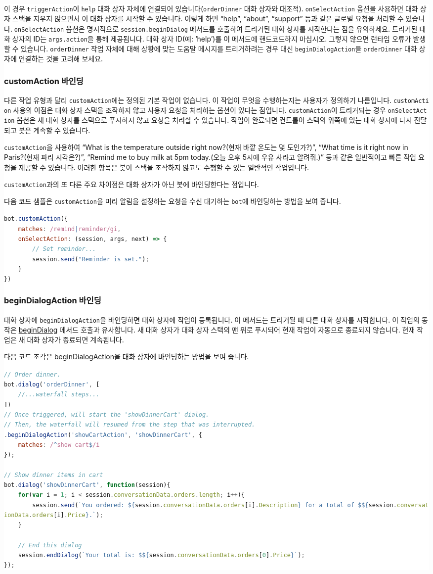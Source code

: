이 경우 `triggerAction`이 `help` 대화 상자 자체에 연결되어 있습니다(`orderDinner` 대화 상자와 대조적). `onSelectAction` 옵션을 사용하면 대화 상자 스택을 지우지 않으면서 이 대화 상자를 시작할 수 있습니다. 이렇게 하면 “help”, “about”, “support” 등과 같은 글로벌 요청을 처리할 수 있습니다. `onSelectAction` 옵션은 명시적으로 `session.beginDialog` 메서드를 호출하여 트리거된 대화 상자를 시작한다는 점을 유의하세요. 트리거된 대화 상자의 ID는 `args.action`을 통해 제공됩니다. 대화 상자 ID(예: ‘help’)를 이 메서드에 핸드코드하지 마십시오. 그렇지 않으면 런타임 오류가 발생할 수 있습니다. `orderDinner` 작업 자체에 대해 상황에 맞는 도움말 메시지를 트리거하려는 경우 대신 `beginDialogAction`을 `orderDinner` 대화 상자에 연결하는 것을 고려해 보세요.

### <a name="bind-a-customaction"></a>customAction 바인딩

다른 작업 유형과 달리 `customAction`에는 정의된 기본 작업이 없습니다. 이 작업이 무엇을 수행하는지는 사용자가 정의하기 나름입니다. `customAction` 사용의 이점은 대화 상자 스택을 조작하지 않고 사용자 요청을 처리하는 옵션이 있다는 점입니다. `customAction`이 트리거되는 경우 `onSelectAction` 옵션은 새 대화 상자를 스택으로 푸시하지 않고 요청을 처리할 수 있습니다. 작업이 완료되면 컨트롤이 스택의 위쪽에 있는 대화 상자에 다시 전달되고 봇은 계속할 수 있습니다.

`customAction`을 사용하여 “What is the temperature outside right now?(현재 바깥 온도는 몇 도인가?)”, “What time is it right now in Paris?(현재 파리 시각은?)”, “Remind me to buy milk at 5pm today.(오늘 오후 5시에 우유 사라고 알려줘.)” 등과 같은 일반적이고 빠른 작업 요청을 제공할 수 있습니다. 이러한 항목은 봇이 스택을 조작하지 않고도 수행할 수 있는 일반적인 작업입니다.

`customAction`과의 또 다른 주요 차이점은 대화 상자가 아닌 봇에 바인딩한다는 점입니다.

다음 코드 샘플은 `customAction`을 미리 알림을 설정하는 요청을 수신 대기하는 `bot`에 바인딩하는 방법을 보여 줍니다.

```javascript
bot.customAction({
    matches: /remind|reminder/gi,
    onSelectAction: (session, args, next) => {
        // Set reminder...
        session.send("Reminder is set.");
    }
})
```

### <a name="bind-a-begindialogaction"></a>beginDialogAction 바인딩

대화 상자에 `beginDialogAction`을 바인딩하면 대화 상자에 작업이 등록됩니다. 이 메서드는 트리거될 때 다른 대화 상자를 시작합니다. 이 작업의 동작은 [beginDialog](https://docs.botframework.com/en-us/node/builder/chat-reference/classes/_botbuilder_d_.session.html#begindialog) 메서드 호출과 유사합니다. 새 대화 상자가 대화 상자 스택의 맨 위로 푸시되어 현재 작업이 자동으로 종료되지 않습니다. 현재 작업은 새 대화 상자가 종료되면 계속됩니다. 

다음 코드 조각은 [beginDialogAction][beginDialogAction]을 대화 상자에 바인딩하는 방법을 보여 줍니다.

```javascript
// Order dinner.
bot.dialog('orderDinner', [
    //...waterfall steps...
])
// Once triggered, will start the 'showDinnerCart' dialog.
// Then, the waterfall will resumed from the step that was interrupted.
.beginDialogAction('showCartAction', 'showDinnerCart', {
    matches: /^show cart$/i
});

// Show dinner items in cart
bot.dialog('showDinnerCart', function(session){
    for(var i = 1; i < session.conversationData.orders.length; i++){
        session.send(`You ordered: ${session.conversationData.orders[i].Description} for a total of $${session.conversationData.orders[i].Price}.`);
    }

    // End this dialog
    session.endDialog(`Your total is: $${session.conversationData.orders[0].Price}`);
});
```


[triggerAction]: https://docs.botframework.com/en-us/node/builder/chat-reference/classes/_botbuilder_d_.dialog.html#triggeraction
[cancelAction]: https://docs.botframework.com/en-us/node/builder/chat-reference/classes/_botbuilder_d_.dialog.html#cancelaction
[reloadAction]: https://docs.botframework.com/en-us/node/builder/chat-reference/classes/_botbuilder_d_.dialog.html#reloadaction
[beginDialogAction]: https://docs.botframework.com/en-us/node/builder/chat-reference/classes/_botbuilder_d_.dialog.html#begindialogaction
[endConversationAction]: https://docs.botframework.com/en-us/node/builder/chat-reference/classes/_botbuilder_d_.dialog.html#endconversationaction
[RecognizeIntent]: bot-builder-nodejs-recognize-intent-messages.md
[CardAction]: https://docs.botframework.com/en-us/node/builder/chat-reference/classes/_botbuilder_d_.cardaction#dialogaction